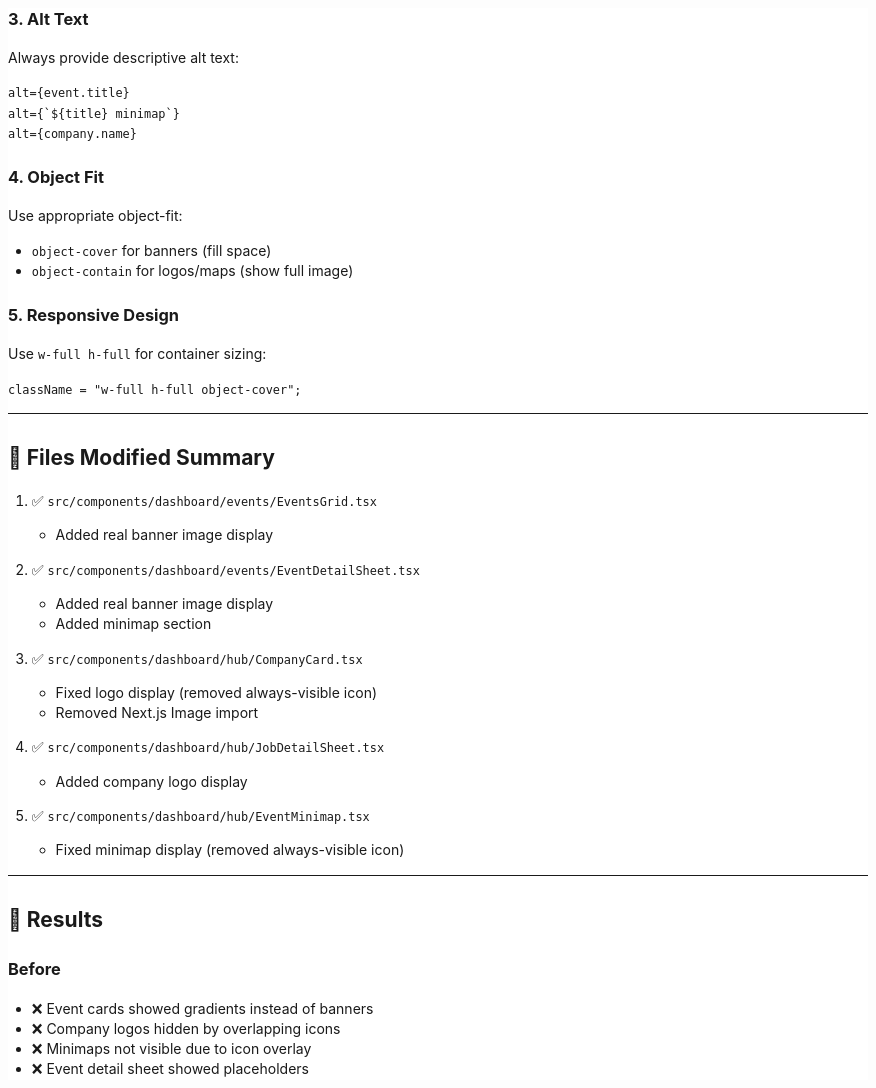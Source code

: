 ### 3. **Alt Text**

Always provide descriptive alt text:

```tsx
alt={event.title}
alt={`${title} minimap`}
alt={company.name}
```

### 4. **Object Fit**

Use appropriate object-fit:

- `object-cover` for banners (fill space)
- `object-contain` for logos/maps (show full image)

### 5. **Responsive Design**

Use `w-full h-full` for container sizing:

```tsx
className = "w-full h-full object-cover";
```

---

## 📝 Files Modified Summary

1. ✅ `src/components/dashboard/events/EventsGrid.tsx`

   - Added real banner image display

2. ✅ `src/components/dashboard/events/EventDetailSheet.tsx`

   - Added real banner image display
   - Added minimap section

3. ✅ `src/components/dashboard/hub/CompanyCard.tsx`

   - Fixed logo display (removed always-visible icon)
   - Removed Next.js Image import

4. ✅ `src/components/dashboard/hub/JobDetailSheet.tsx`

   - Added company logo display

5. ✅ `src/components/dashboard/hub/EventMinimap.tsx`
   - Fixed minimap display (removed always-visible icon)

---

## 🎉 Results

### Before

- ❌ Event cards showed gradients instead of banners
- ❌ Company logos hidden by overlapping icons
- ❌ Minimaps not visible due to icon overlay
- ❌ Event detail sheet showed placeholders
